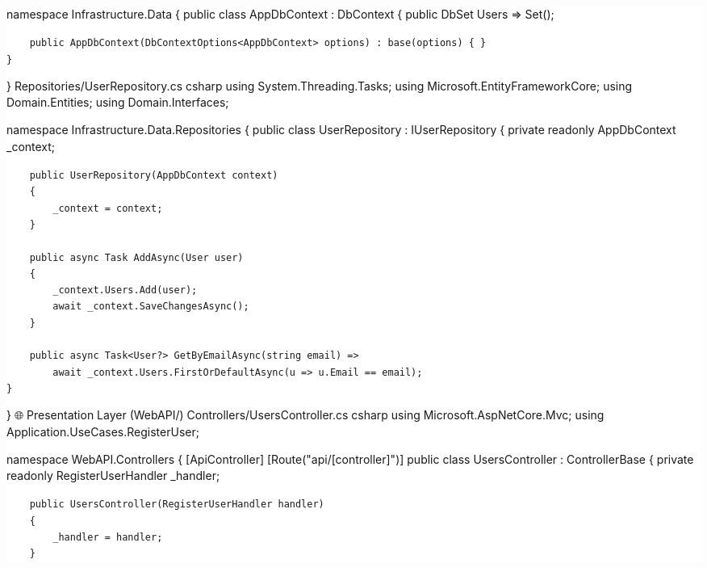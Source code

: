 namespace Infrastructure.Data
{
    public class AppDbContext : DbContext
    {
        public DbSet<User> Users => Set<User>();

        public AppDbContext(DbContextOptions<AppDbContext> options) : base(options) { }
    }
}
Repositories/UserRepository.cs
csharp
using System.Threading.Tasks;
using Microsoft.EntityFrameworkCore;
using Domain.Entities;
using Domain.Interfaces;

namespace Infrastructure.Data.Repositories
{
    public class UserRepository : IUserRepository
    {
        private readonly AppDbContext _context;

        public UserRepository(AppDbContext context)
        {
            _context = context;
        }

        public async Task AddAsync(User user)
        {
            _context.Users.Add(user);
            await _context.SaveChangesAsync();
        }

        public async Task<User?> GetByEmailAsync(string email) =>
            await _context.Users.FirstOrDefaultAsync(u => u.Email == email);
    }
}
🌐 Presentation Layer (WebAPI/)
Controllers/UsersController.cs
csharp
using Microsoft.AspNetCore.Mvc;
using Application.UseCases.RegisterUser;

namespace WebAPI.Controllers
{
    [ApiController]
    [Route("api/[controller]")]
    public class UsersController : ControllerBase
    {
        private readonly RegisterUserHandler _handler;

        public UsersController(RegisterUserHandler handler)
        {
            _handler = handler;
        }
